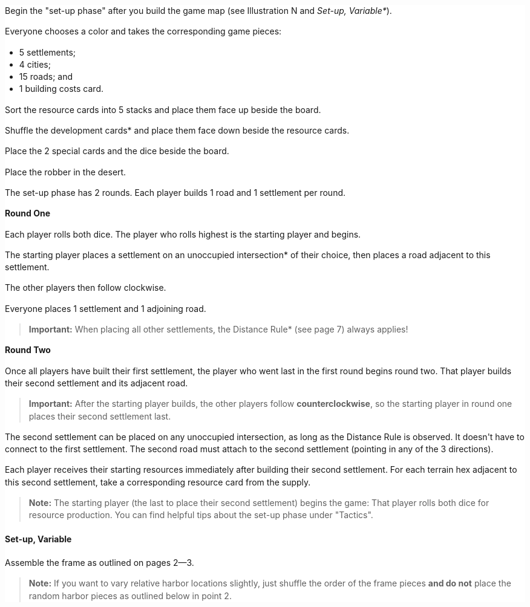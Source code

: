 Begin the "set-up phase" after you build the game map (see Illustration N and _Set-up, Variable\*_).

Everyone chooses a color and takes the corresponding game pieces:

-   5 settlements;
-   4 cities;
-   15 roads; and
-   1 building costs card.

Sort the resource cards into 5 stacks and place them face up beside the board.

Shuffle the development cards\* and place them face down beside the resource cards.

Place the 2 special cards and the dice beside the board.

Place the robber in the desert.

The set-up phase has 2 rounds. Each player builds 1 road and 1 settlement per round.

**Round One**

Each player rolls both dice. The player who rolls highest is the starting player and begins.

The starting player places a settlement on an unoccupied intersection\* of their choice, then places a road adjacent to this settlement.

The other players then follow clockwise.

Everyone places 1 settlement and 1 adjoining road.

> **Important:** When placing all other settlements, the Distance Rule\* (see page 7) always applies!

**Round Two**

Once all players have built their first settlement, the player who went last in the first round begins round two. That player builds their second settlement and its adjacent road.

> **Important:** After the starting player builds, the other players follow **counterclockwise**, so the starting player in round one places their second settlement last.

The second settlement can be placed on any unoccupied intersection, as long as the Distance Rule is observed. It doesn't have to connect to the first settlement. The second road must attach to the second settlement (pointing in any of the 3
directions).

Each player receives their starting resources immediately after building their second settlement. For each terrain hex adjacent to this second settlement, take a corresponding resource card from the supply.

> **Note:** The starting player (the last to place their second settlement) begins the game: That player rolls both dice for resource production. You can find helpful tips about the set-up phase under "Tactics".

#### Set-up, Variable

Assemble the frame as outlined on pages 2—3.

> **Note:** If you want to vary relative harbor locations slightly, just shuffle the order of the frame pieces **and do not** place the random harbor pieces as outlined below in point 2.
